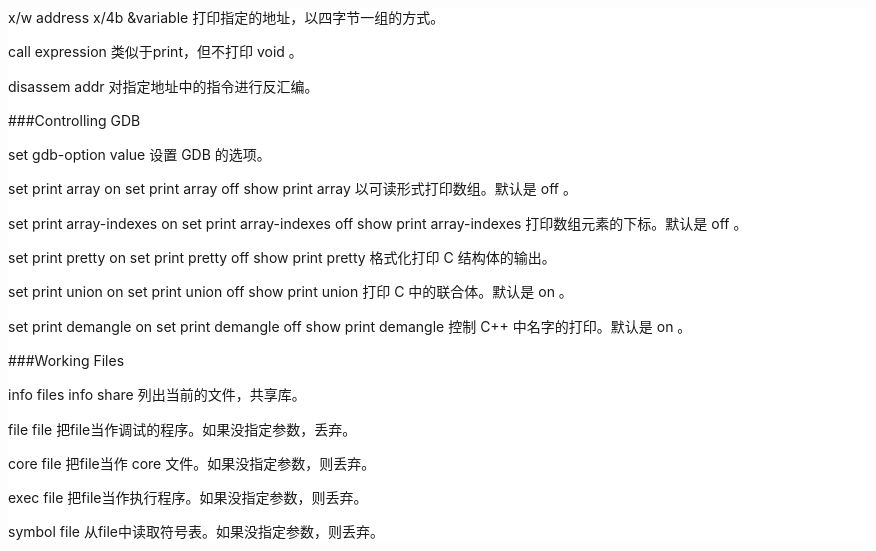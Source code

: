 x/w address
x/4b &variable
 打印指定的地址，以四字节一组的方式。
 
call expression
 类似于print，但不打印 void 。
 
disassem addr
 对指定地址中的指令进行反汇编。
 
###Controlling GDB
   
set gdb-option value
 设置 GDB 的选项。
 
set print array on
set print array off
show print array
 以可读形式打印数组。默认是 off 。
 
set print array-indexes on
set print array-indexes off
show print array-indexes
 打印数组元素的下标。默认是 off 。
 
set print pretty on
set print pretty off
show print pretty
 格式化打印 C 结构体的输出。
 
set print union on
set print union off
show print union
 打印 C 中的联合体。默认是 on 。
 
set print demangle on
set print demangle off
show print demangle
 控制 C++ 中名字的打印。默认是 on 。
 
###Working Files
   
info files
info share
 列出当前的文件，共享库。
 
file file
 把file当作调试的程序。如果没指定参数，丢弃。
 
core file
 把file当作 core 文件。如果没指定参数，则丢弃。
 
exec file
 把file当作执行程序。如果没指定参数，则丢弃。
 
symbol file
 从file中读取符号表。如果没指定参数，则丢弃。
 